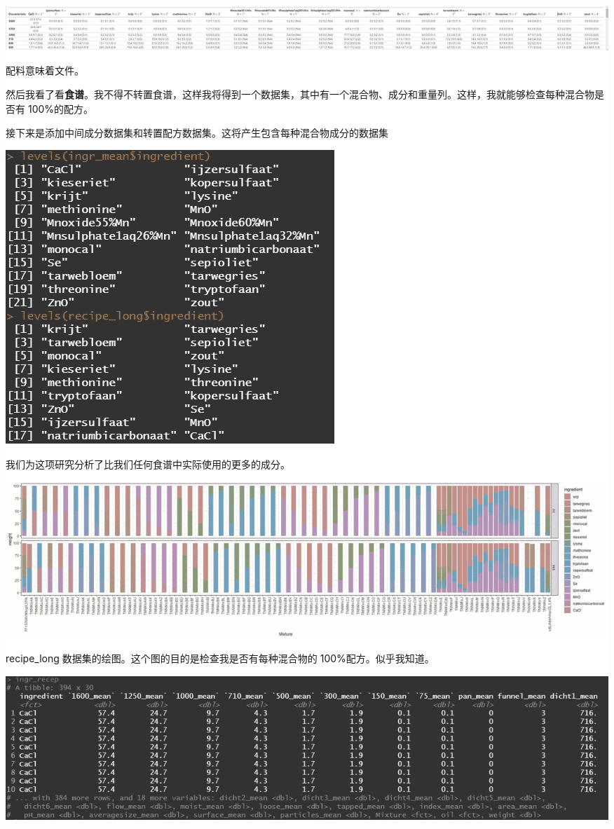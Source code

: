 ![](img/647a5d2d1711eca73792fc4bed0db051.png)

配料意味着文件。

然后我看了看**食谱**。我不得不转置食谱，这样我将得到一个数据集，其中有一个混合物、成分和重量列。这样，我就能够检查每种混合物是否有 100%的配方。

接下来是添加中间成分数据集和转置配方数据集。这将产生包含每种混合物成分的数据集

![](img/2ca818d5301bc520abaa7fb359c26546.png)

我们为这项研究分析了比我们任何食谱中实际使用的更多的成分。

![](img/d41b9f01594ef92b0a1a4e2505b0335a.png)

recipe_long 数据集的绘图。这个图的目的是检查我是否有每种混合物的 100%配方。似乎我知道。

![](img/2e6d41d94c64a816a589215b262016ff.png)
